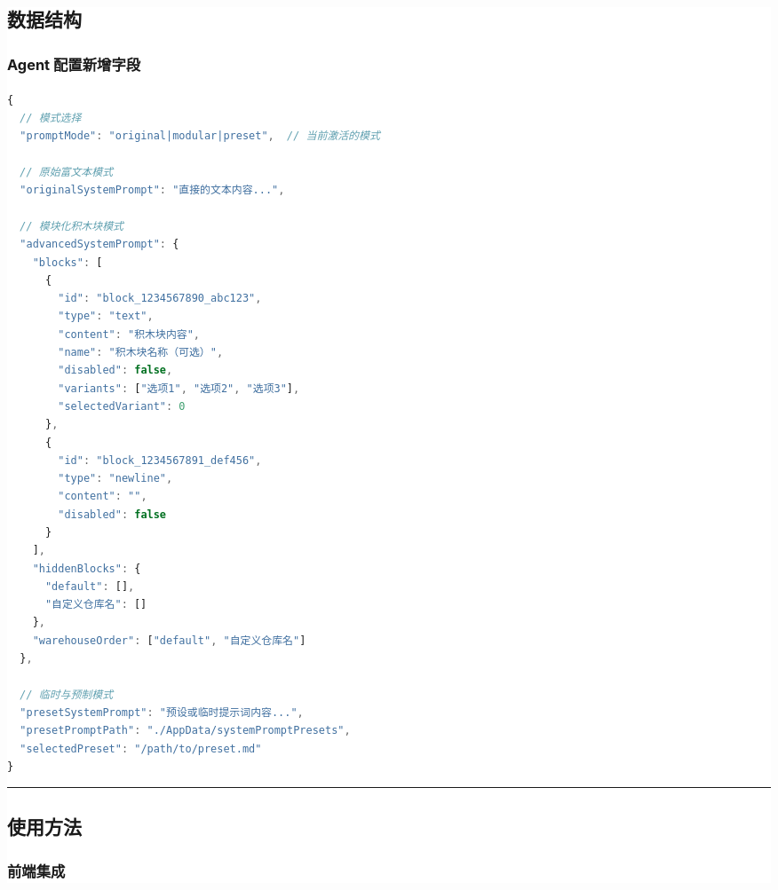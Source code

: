 ## 数据结构

### Agent 配置新增字段

```javascript
{
  // 模式选择
  "promptMode": "original|modular|preset",  // 当前激活的模式
  
  // 原始富文本模式
  "originalSystemPrompt": "直接的文本内容...",
  
  // 模块化积木块模式
  "advancedSystemPrompt": {
    "blocks": [
      {
        "id": "block_1234567890_abc123",
        "type": "text",
        "content": "积木块内容",
        "name": "积木块名称（可选）",
        "disabled": false,
        "variants": ["选项1", "选项2", "选项3"],
        "selectedVariant": 0
      },
      {
        "id": "block_1234567891_def456",
        "type": "newline",
        "content": "",
        "disabled": false
      }
    ],
    "hiddenBlocks": {
      "default": [],
      "自定义仓库名": []
    },
    "warehouseOrder": ["default", "自定义仓库名"]
  },
  
  // 临时与预制模式
  "presetSystemPrompt": "预设或临时提示词内容...",
  "presetPromptPath": "./AppData/systemPromptPresets",
  "selectedPreset": "/path/to/preset.md"
}
```

---

## 使用方法

### 前端集成
